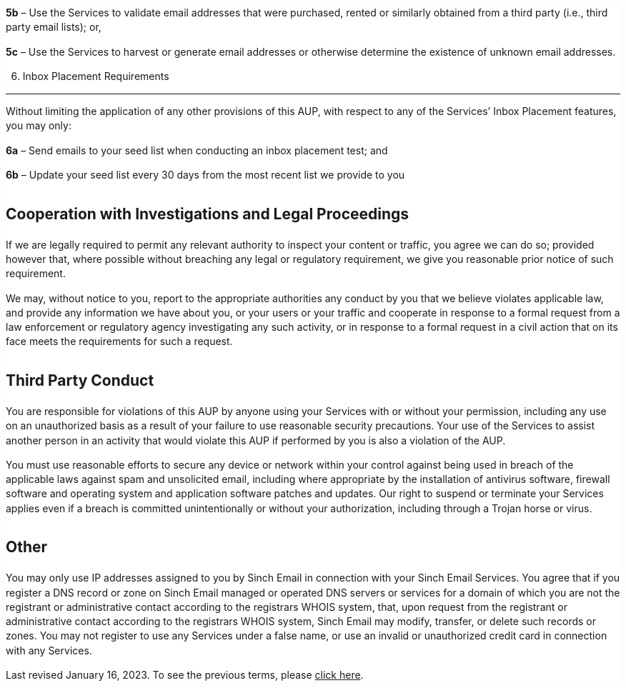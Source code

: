 **5b** – Use the Services to validate email addresses that were purchased, rented or similarly obtained from a third party (i.e., third party email lists); or,

**5c** – Use the Services to harvest or generate email addresses or otherwise determine the existence of unknown email addresses.

6) Inbox Placement Requirements
-------------------------------

Without limiting the application of any other provisions of this AUP, with respect to any of the Services’ Inbox Placement features, you may only:

**6a** – Send emails to your seed list when conducting an inbox placement test; and

**6b** – Update your seed list every 30 days from the most recent list we provide to you

Cooperation with Investigations and Legal Proceedings
-----------------------------------------------------

If we are legally required to permit any relevant authority to inspect your content or traffic, you agree we can do so; provided however that, where possible without breaching any legal or regulatory requirement, we give you reasonable prior notice of such requirement.

We may, without notice to you, report to the appropriate authorities any conduct by you that we believe violates applicable law, and provide any information we have about you, or your users or your traffic and cooperate in response to a formal request from a law enforcement or regulatory agency investigating any such activity, or in response to a formal request in a civil action that on its face meets the requirements for such a request.

Third Party Conduct
-------------------

You are responsible for violations of this AUP by anyone using your Services with or without your permission, including any use on an unauthorized basis as a result of your failure to use reasonable security precautions. Your use of the Services to assist another person in an activity that would violate this AUP if performed by you is also a violation of the AUP.

You must use reasonable efforts to secure any device or network within your control against being used in breach of the applicable laws against spam and unsolicited email, including where appropriate by the installation of antivirus software, firewall software and operating system and application software patches and updates. Our right to suspend or terminate your Services applies even if a breach is committed unintentionally or without your authorization, including through a Trojan horse or virus.

Other
-----

You may only use IP addresses assigned to you by Sinch Email in connection with your Sinch Email Services. You agree that if you register a DNS record or zone on Sinch Email managed or operated DNS servers or services for a domain of which you are not the registrant or administrative contact according to the registrars WHOIS system, that, upon request from the registrant or administrative contact according to the registrars WHOIS system, Sinch Email may modify, transfer, or delete such records or zones. You may not register to use any Services under a false name, or use an invalid or unauthorized credit card in connection with any Services.

Last revised January 16, 2023. To see the previous terms, please [click here](https://www.mailgun.com/legal/aup-old/).